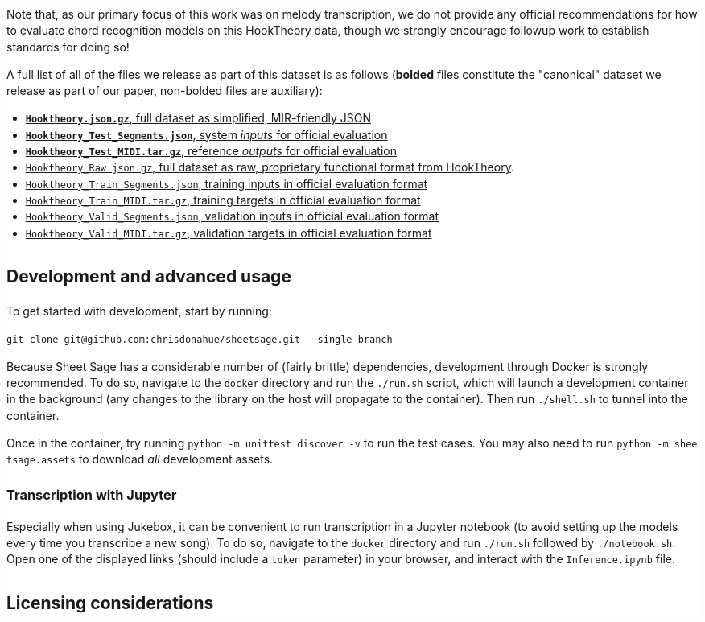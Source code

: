 Note that, as our primary focus of this work was on melody transcription, we do not provide any official recommendations for how to evaluate chord recognition models on this HookTheory data, though we strongly encourage followup work to establish standards for doing so!

A full list of all of the files we release as part of this dataset is as follows (**bolded** files constitute the "canonical" dataset we release as part of our paper, non-bolded files are auxiliary):

- [**`Hooktheory.json.gz`**, full dataset as simplified, MIR-friendly JSON](https://nlp.stanford.edu/data/cdonahue/sheetsage/hooktheory/Hooktheory.json.gz "917b7cd58f5f4e07d6c36acf7bfad958c99ee05472dab3555399141094698e0c")
- [**`Hooktheory_Test_Segments.json`**, system _inputs_ for official evaluation](https://nlp.stanford.edu/data/cdonahue/sheetsage/hooktheory/Hooktheory_Test_Segments.json "72be80045d4d28842352383e605e8712d50b3437a07b15faa541ee9d17283d5a")
- [**`Hooktheory_Test_MIDI.tar.gz`**, reference _outputs_ for official evaluation](https://nlp.stanford.edu/data/cdonahue/sheetsage/hooktheory/Hooktheory_Test_MIDI.tar.gz "3baebe9d4e19a5006d0f24bc7f0c92a4f66039ab376be86bf7b37a136d4fb6c8")
- [`Hooktheory_Raw.json.gz`, full dataset as raw, proprietary functional format from HookTheory](https://nlp.stanford.edu/data/cdonahue/sheetsage/hooktheory/Hooktheory_Raw.json.gz "716af2979f060400c302ab098dd45d9f8c5fe4d4b3b1fe61c478dd9bdf041634").
- [`Hooktheory_Train_Segments.json`, training inputs in official evaluation format](https://nlp.stanford.edu/data/cdonahue/sheetsage/hooktheory/Hooktheory_Train_Segments.json "f2601eb544f2e5028ffad54d3827912865578fb9ad96e6768b35e4714d5c7207")
- [`Hooktheory_Train_MIDI.tar.gz`, training targets in official evaluation format](https://nlp.stanford.edu/data/cdonahue/sheetsage/hooktheory/Hooktheory_Train_MIDI.tar.gz "a2345e13564c81740c087b79731b47e8323c4ceb7b85d40a1a11582af58145cb")
- [`Hooktheory_Valid_Segments.json`, validation inputs in official evaluation format](https://nlp.stanford.edu/data/cdonahue/sheetsage/hooktheory/Hooktheory_Valid_Segments.json "12526962f77c2eb41cd117c8effa678b39c2b350384a7b048b327aff287b0c48")
- [`Hooktheory_Valid_MIDI.tar.gz`, validation targets in official evaluation format](https://nlp.stanford.edu/data/cdonahue/sheetsage/hooktheory/Hooktheory_Valid_MIDI.tar.gz "e369fd4a3072c7524e3cafe506bbdad6e908de969d0f1ba7abf08bf5148989fe")

## Development and advanced usage

To get started with development, start by running:

`git clone git@github.com:chrisdonahue/sheetsage.git --single-branch`

Because Sheet Sage has a considerable number of (fairly brittle) dependencies, development through Docker is strongly recommended. To do so, navigate to the `docker` directory and run the `./run.sh` script, which will launch a development container in the background (any changes to the library on the host will propagate to the container). Then run `./shell.sh` to tunnel into the container.

Once in the container, try running `python -m unittest discover -v` to run the test cases. You may also need to run `python -m sheetsage.assets` to download *all* development assets.

### Transcription with Jupyter

Especially when using Jukebox, it can be convenient to run transcription in a Jupyter notebook (to avoid setting up the models every time you transcribe a new song). To do so, navigate to the `docker` directory and run `./run.sh` followed by `./notebook.sh`. Open one of the displayed links (should include a `token` parameter) in your browser, and interact with the `Inference.ipynb` file.

## Licensing considerations
